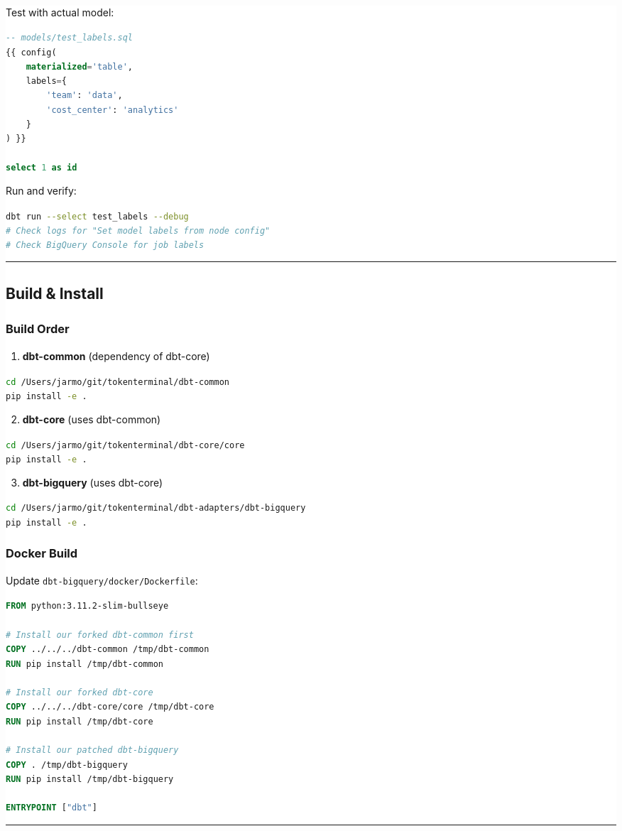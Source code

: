 Test with actual model:

```sql
-- models/test_labels.sql
{{ config(
    materialized='table',
    labels={
        'team': 'data',
        'cost_center': 'analytics'
    }
) }}

select 1 as id
```

Run and verify:
```bash
dbt run --select test_labels --debug
# Check logs for "Set model labels from node config"
# Check BigQuery Console for job labels
```

---

## Build & Install

### Build Order

1. **dbt-common** (dependency of dbt-core)
```bash
cd /Users/jarmo/git/tokenterminal/dbt-common
pip install -e .
```

2. **dbt-core** (uses dbt-common)
```bash
cd /Users/jarmo/git/tokenterminal/dbt-core/core
pip install -e .
```

3. **dbt-bigquery** (uses dbt-core)
```bash
cd /Users/jarmo/git/tokenterminal/dbt-adapters/dbt-bigquery
pip install -e .
```

### Docker Build

Update `dbt-bigquery/docker/Dockerfile`:

```dockerfile
FROM python:3.11.2-slim-bullseye

# Install our forked dbt-common first
COPY ../../../dbt-common /tmp/dbt-common
RUN pip install /tmp/dbt-common

# Install our forked dbt-core
COPY ../../../dbt-core/core /tmp/dbt-core
RUN pip install /tmp/dbt-core

# Install our patched dbt-bigquery
COPY . /tmp/dbt-bigquery
RUN pip install /tmp/dbt-bigquery

ENTRYPOINT ["dbt"]
```

---